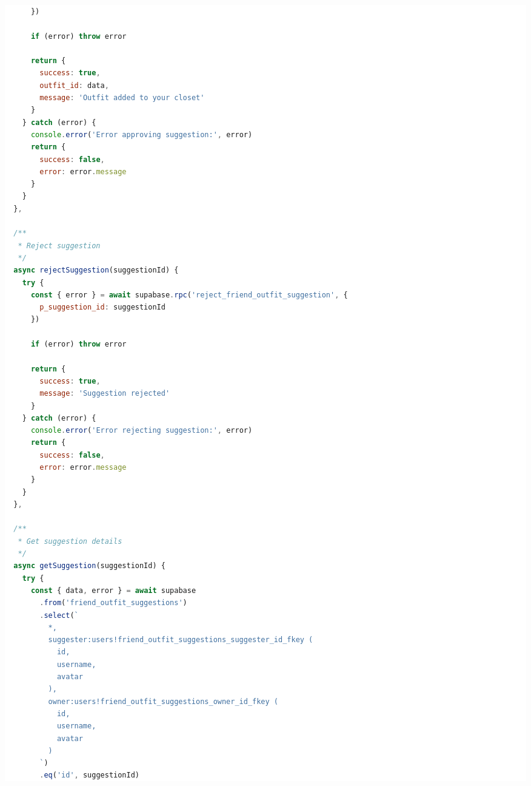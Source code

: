 ```javascript
      })
      
      if (error) throw error
      
      return {
        success: true,
        outfit_id: data,
        message: 'Outfit added to your closet'
      }
    } catch (error) {
      console.error('Error approving suggestion:', error)
      return {
        success: false,
        error: error.message
      }
    }
  },

  /**
   * Reject suggestion
   */
  async rejectSuggestion(suggestionId) {
    try {
      const { error } = await supabase.rpc('reject_friend_outfit_suggestion', {
        p_suggestion_id: suggestionId
      })
      
      if (error) throw error
      
      return {
        success: true,
        message: 'Suggestion rejected'
      }
    } catch (error) {
      console.error('Error rejecting suggestion:', error)
      return {
        success: false,
        error: error.message
      }
    }
  },

  /**
   * Get suggestion details
   */
  async getSuggestion(suggestionId) {
    try {
      const { data, error } = await supabase
        .from('friend_outfit_suggestions')
        .select(`
          *,
          suggester:users!friend_outfit_suggestions_suggester_id_fkey (
            id,
            username,
            avatar
          ),
          owner:users!friend_outfit_suggestions_owner_id_fkey (
            id,
            username,
            avatar
          )
        `)
        .eq('id', suggestionId)
```
